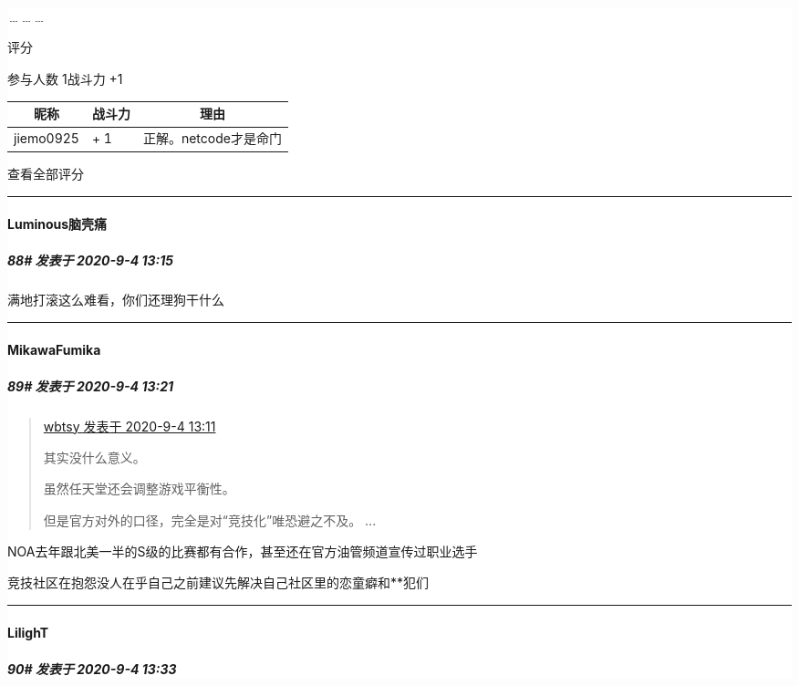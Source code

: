 ﹍﹍﹍

评分





 参与人数 1战斗力 +1

|昵称|战斗力|理由|
|----|---|---|
| jiemo0925| + 1|正解。netcode才是命门|



查看全部评分






-----

####  Luminous脑壳痛  
##### 88#       发表于 2020-9-4 13:15




满地打滚这么难看，你们还理狗干什么







-----

####  MikawaFumika  
##### 89#       发表于 2020-9-4 13:21



<blockquote><a href="httphttps://bbs.saraba1st.com/2b/forum.php?mod=redirect&amp;goto=findpost&amp;pid=48638659&amp;ptid=1958114" target="_blank">wbtsy 发表于 2020-9-4 13:11</a>

其实没什么意义。

虽然任天堂还会调整游戏平衡性。

但是官方对外的口径，完全是对“竞技化”唯恐避之不及。 ...</blockquote>
NOA去年跟北美一半的S级的比赛都有合作，甚至还在官方油管频道宣传过职业选手

竞技社区在抱怨没人在乎自己之前建议先解决自己社区里的恋童癖和**犯们







-----

####  LilighT  
##### 90#       发表于 2020-9-4 13:33

